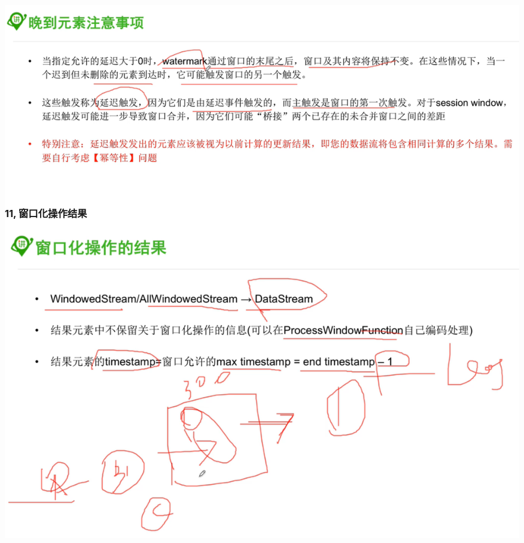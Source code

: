 ![image-20190719200500732](assets/image-20190719200500732.png)

### 11, 窗口化操作结果

![image-20190719201001852](assets/image-20190719201001852.png)
